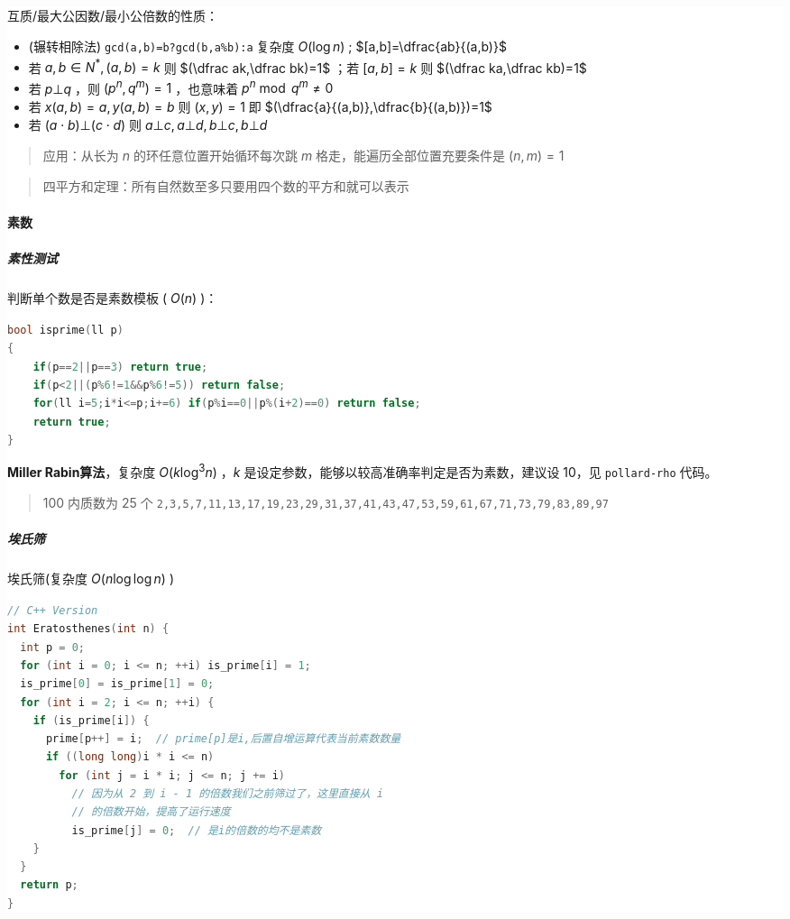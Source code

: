 

互质/最大公因数/最小公倍数的性质：

- (辗转相除法) `gcd(a,b)=b?gcd(b,a%b):a` 复杂度 $O(\log n)$ ; $[a,b]=\dfrac{ab}{(a,b)}$
- 若 $a,b\in N^*,(a,b)=k$ 则 $(\dfrac ak,\dfrac bk)=1$ ；若 $[a,b]=k$ 则 $(\dfrac ka,\dfrac kb)=1$
- 若 $p\bot q$ ，则 $(p^n,q^m)=1$ ，也意味着 $p^n\bmod q^m\neq 0$ 
- 若 $x(a,b)=a,y(a,b)=b$ 则 $(x,y)=1$ 即 $(\dfrac{a}{(a,b)},\dfrac{b}{(a,b)})=1$ 
- 若 $(a\cdot b)\bot(c\cdot d)$ 则 $a\bot c,a\bot d,b\bot c,b\bot d$ 

> 应用：从长为 $n$ 的环任意位置开始循环每次跳 $m$ 格走，能遍历全部位置充要条件是 $(n,m)=1$ 



> 四平方和定理：所有自然数至多只要用四个数的平方和就可以表示



#### 素数

##### 素性测试

判断单个数是否是素数模板 ( $O(n)$ )：

```c++
bool isprime(ll p)
{
    if(p==2||p==3) return true;
    if(p<2||(p%6!=1&&p%6!=5)) return false;
    for(ll i=5;i*i<=p;i+=6) if(p%i==0||p%(i+2)==0) return false;
    return true;
}
```

**Miller Rabin算法**，复杂度 $O(k\log^3 n)$ ，$k$ 是设定参数，能够以较高准确率判定是否为素数，建议设 $10$，见 `pollard-rho` 代码。

> $100$ 内质数为  $25$ 个 `2,3,5,7,11,13,17,19,23,29,31,37,41,43,47,53,59,61,67,71,73,79,83,89,97`



##### 埃氏筛

埃氏筛(复杂度 $O(n\log\log n)$ )

```c++
// C++ Version
int Eratosthenes(int n) {
  int p = 0;
  for (int i = 0; i <= n; ++i) is_prime[i] = 1;
  is_prime[0] = is_prime[1] = 0;
  for (int i = 2; i <= n; ++i) {
    if (is_prime[i]) {
      prime[p++] = i;  // prime[p]是i,后置自增运算代表当前素数数量
      if ((long long)i * i <= n)
        for (int j = i * i; j <= n; j += i)
          // 因为从 2 到 i - 1 的倍数我们之前筛过了，这里直接从 i
          // 的倍数开始，提高了运行速度
          is_prime[j] = 0;  // 是i的倍数的均不是素数
    }
  }
  return p;
}
```
